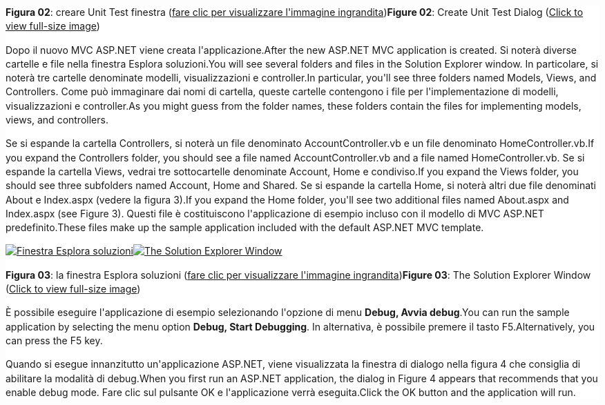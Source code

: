 <span data-ttu-id="d5554-124">**Figura 02**: creare Unit Test finestra ([fare clic per visualizzare l'immagine ingrandita](understanding-models-views-and-controllers-vb/_static/image4.png))</span><span class="sxs-lookup"><span data-stu-id="d5554-124">**Figure 02**: Create Unit Test Dialog ([Click to view full-size image](understanding-models-views-and-controllers-vb/_static/image4.png))</span></span>


<span data-ttu-id="d5554-125">Dopo il nuovo MVC ASP.NET viene creata l'applicazione.</span><span class="sxs-lookup"><span data-stu-id="d5554-125">After the new ASP.NET MVC application is created.</span></span> <span data-ttu-id="d5554-126">Si noterà diverse cartelle e file nella finestra Esplora soluzioni.</span><span class="sxs-lookup"><span data-stu-id="d5554-126">You will see several folders and files in the Solution Explorer window.</span></span> <span data-ttu-id="d5554-127">In particolare, si noterà tre cartelle denominate modelli, visualizzazioni e controller.</span><span class="sxs-lookup"><span data-stu-id="d5554-127">In particular, you'll see three folders named Models, Views, and Controllers.</span></span> <span data-ttu-id="d5554-128">Come può immaginare dai nomi di cartella, queste cartelle contengono i file per l'implementazione di modelli, visualizzazioni e controller.</span><span class="sxs-lookup"><span data-stu-id="d5554-128">As you might guess from the folder names, these folders contain the files for implementing models, views, and controllers.</span></span>

<span data-ttu-id="d5554-129">Se si espande la cartella Controllers, si noterà un file denominato AccountController.vb e un file denominato HomeController.vb.</span><span class="sxs-lookup"><span data-stu-id="d5554-129">If you expand the Controllers folder, you should see a file named AccountController.vb and a file named HomeController.vb.</span></span> <span data-ttu-id="d5554-130">Se si espande la cartella Views, vedrai tre sottocartelle denominate Account, Home e condiviso.</span><span class="sxs-lookup"><span data-stu-id="d5554-130">If you expand the Views folder, you should see three subfolders named Account, Home and Shared.</span></span> <span data-ttu-id="d5554-131">Se si espande la cartella Home, si noterà altri due file denominati About e Index.aspx (vedere la figura 3).</span><span class="sxs-lookup"><span data-stu-id="d5554-131">If you expand the Home folder, you'll see two additional files named About.aspx and Index.aspx (see Figure 3).</span></span> <span data-ttu-id="d5554-132">Questi file è costituiscono l'applicazione di esempio incluso con il modello di MVC ASP.NET predefinito.</span><span class="sxs-lookup"><span data-stu-id="d5554-132">These files make up the sample application included with the default ASP.NET MVC template.</span></span>


<span data-ttu-id="d5554-133">[![Finestra Esplora soluzioni](understanding-models-views-and-controllers-vb/_static/image3.jpg)](understanding-models-views-and-controllers-vb/_static/image5.png)</span><span class="sxs-lookup"><span data-stu-id="d5554-133">[![The Solution Explorer Window](understanding-models-views-and-controllers-vb/_static/image3.jpg)](understanding-models-views-and-controllers-vb/_static/image5.png)</span></span>

<span data-ttu-id="d5554-134">**Figura 03**: la finestra Esplora soluzioni ([fare clic per visualizzare l'immagine ingrandita](understanding-models-views-and-controllers-vb/_static/image6.png))</span><span class="sxs-lookup"><span data-stu-id="d5554-134">**Figure 03**: The Solution Explorer Window ([Click to view full-size image](understanding-models-views-and-controllers-vb/_static/image6.png))</span></span>


<span data-ttu-id="d5554-135">È possibile eseguire l'applicazione di esempio selezionando l'opzione di menu **Debug, Avvia debug**.</span><span class="sxs-lookup"><span data-stu-id="d5554-135">You can run the sample application by selecting the menu option **Debug, Start Debugging**.</span></span> <span data-ttu-id="d5554-136">In alternativa, è possibile premere il tasto F5.</span><span class="sxs-lookup"><span data-stu-id="d5554-136">Alternatively, you can press the F5 key.</span></span>

<span data-ttu-id="d5554-137">Quando si esegue innanzitutto un'applicazione ASP.NET, viene visualizzata la finestra di dialogo nella figura 4 che consiglia di abilitare la modalità di debug.</span><span class="sxs-lookup"><span data-stu-id="d5554-137">When you first run an ASP.NET application, the dialog in Figure 4 appears that recommends that you enable debug mode.</span></span> <span data-ttu-id="d5554-138">Fare clic sul pulsante OK e l'applicazione verrà eseguita.</span><span class="sxs-lookup"><span data-stu-id="d5554-138">Click the OK button and the application will run.</span></span>
